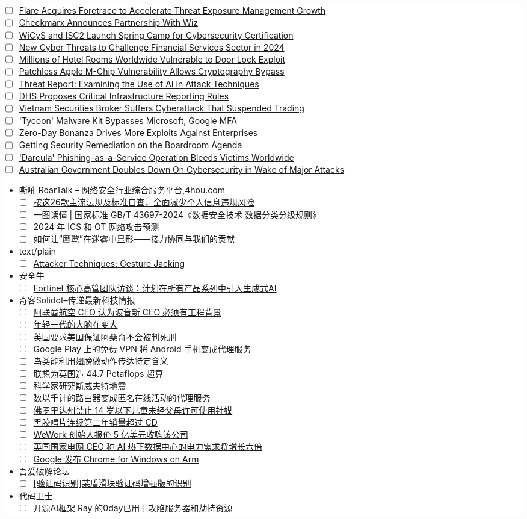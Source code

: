   - [ ] [Flare Acquires Foretrace to Accelerate Threat Exposure Management Growth](https://www.darkreading.com/cyberattacks-data-breaches/flare-acquires-foretrace-to-accelerate-threat-exposure-management-growth)
  - [ ] [Checkmarx Announces Partnership With Wiz](https://www.darkreading.com/cloud-security/checkmarx-announces-partnership-with-wiz)
  - [ ] [WiCyS and ISC2 Launch Spring Camp for Cybersecurity Certification](https://www.darkreading.com/cybersecurity-operations/wicys-and-isc2-launch-spring-camp-for-cybersecurity-certification)
  - [ ] [New Cyber Threats to Challenge Financial Services Sector in 2024](https://www.darkreading.com/cyberattacks-data-breaches/new-cyber-threats-to-challenge-financial-services-sector-in-2024)
  - [ ] [Millions of Hotel Rooms Worldwide Vulnerable to Door Lock Exploit](https://www.darkreading.com/vulnerabilities-threats/millions-hotel-rooms-worldwide-vulnerable-door-lock-exploit)
  - [ ] [Patchless Apple M-Chip Vulnerability Allows Cryptography Bypass](https://www.darkreading.com/application-security/patchless-apple-m-chip-vulnerability-cryptography-bypass)
  - [ ] [Threat Report: Examining the Use of AI in Attack Techniques](https://www.darkreading.com/cyberattacks-data-breaches/threat-report-examining-the-use-of-ai-in-attack-techniques)
  - [ ] [DHS Proposes Critical Infrastructure Reporting Rules](https://www.darkreading.com/cybersecurity-operations/dhs-releases-unpublished-circia-document-proposing-new-rule)
  - [ ] [Vietnam Securities Broker Suffers Cyberattack That Suspended Trading](https://www.darkreading.com/cyberattacks-data-breaches/vietnam-securities-broker-suffered-cyberattack-that-suspended-trading)
  - [ ] ['Tycoon' Malware Kit Bypasses Microsoft, Google MFA](https://www.darkreading.com/application-security/tycoon-malware-kit-bypasses-microsoft-google-mfa)
  - [ ] [Zero-Day Bonanza Drives More Exploits Against Enterprises](https://www.darkreading.com/threat-intelligence/zero-day-bonanza-exploits-enterprises)
  - [ ] [Getting Security Remediation on the Boardroom Agenda](https://www.darkreading.com/cybersecurity-operations/getting-security-remediation-on-boardroom-agenda)
  - [ ] ['Darcula' Phishing-as-a-Service Operation Bleeds Victims Worldwide](https://www.darkreading.com/endpoint-security/-darcula-phishing-as-a-service-operation-bleeds-victims-worldwide)
  - [ ] [Australian Government Doubles Down On Cybersecurity in Wake of Major Attacks](https://www.darkreading.com/cyber-risk/australian-government-doubles-down-on-cybersecurity-in-wake-of-major-attacks)
- 嘶吼 RoarTalk – 网络安全行业综合服务平台,4hou.com
  - [ ] [按这26款主流法规及标准自查，全面减少个人信息违规风险](https://www.4hou.com/posts/nm25)
  - [ ] [一图读懂 | 国家标准 GB/T 43697-2024《数据安全技术 数据分类分级规则》](https://www.4hou.com/posts/lkBj)
  - [ ] [2024 年 ICS 和 OT 网络攻击预测](https://www.4hou.com/posts/NK38)
  - [ ] [如何让“鹰鹫”在迷雾中显形——接力协同与我们的贡献](https://www.4hou.com/posts/gDwr)
- text/plain
  - [ ] [Attacker Techniques: Gesture Jacking](https://textslashplain.com/2024/03/27/attacker-techniques-gesture-jacking/)
- 安全牛
  - [ ] [Fortinet 核心高管团队访谈：计划在所有产品系列中引入生成式AI](https://www.aqniu.com/vendor/103231.html)
- 奇客Solidot–传递最新科技情报
  - [ ] [阿联酋航空 CEO 认为波音新 CEO 必须有工程背景](https://www.solidot.org/story?sid=77715)
  - [ ] [年轻一代的大脑在变大](https://www.solidot.org/story?sid=77714)
  - [ ] [英国要求美国保证阿桑奇不会被判死刑](https://www.solidot.org/story?sid=77713)
  - [ ] [Google Play 上的免费 VPN 将 Android 手机变成代理服务](https://www.solidot.org/story?sid=77712)
  - [ ] [鸟类能利用翅膀做动作传达特定含义](https://www.solidot.org/story?sid=77711)
  - [ ] [联想为英国造 44.7 Petaflops 超算](https://www.solidot.org/story?sid=77710)
  - [ ] [科学家研究斯威夫特地震](https://www.solidot.org/story?sid=77709)
  - [ ] [数以千计的路由器变成匿名在线活动的代理服务](https://www.solidot.org/story?sid=77708)
  - [ ] [佛罗里达州禁止 14 岁以下儿童未经父母许可使用社媒](https://www.solidot.org/story?sid=77707)
  - [ ] [黑胶唱片连续第二年销量超过 CD](https://www.solidot.org/story?sid=77706)
  - [ ] [WeWork 创始人报价 5 亿美元收购该公司](https://www.solidot.org/story?sid=77705)
  - [ ] [英国国家电网 CEO 称 AI 热下数据中心的电力需求将增长六倍](https://www.solidot.org/story?sid=77704)
  - [ ] [Google 发布 Chrome for Windows on Arm](https://www.solidot.org/story?sid=77703)
- 吾爱破解论坛
  - [ ] [[验证码识别]某盾滑块验证码增强版的识别](https://mp.weixin.qq.com/s?__biz=MjM5Mjc3MDM2Mw==&mid=2651140373&idx=1&sn=83e93cad7c5a97819f3ba2cf98f4ea03&chksm=bd50a1418a2728571c78c36f8f36dbf500fb45939cfaa1e1c9c5e7b22d8fb8556abe3f5ed890&scene=58&subscene=0#rd)
- 代码卫士
  - [ ] [开源AI框架 Ray 的0day已用于攻陷服务器和劫持资源](https://mp.weixin.qq.com/s?__biz=MzI2NTg4OTc5Nw==&mid=2247519162&idx=1&sn=3872fcc82018e2c561d9e4e7574f0c8e&chksm=ea94bad0dde333c6d504e2c7680caabb4badc973dd03223bab93d5b62e5469c4db22d966adf9&scene=58&subscene=0#rd)